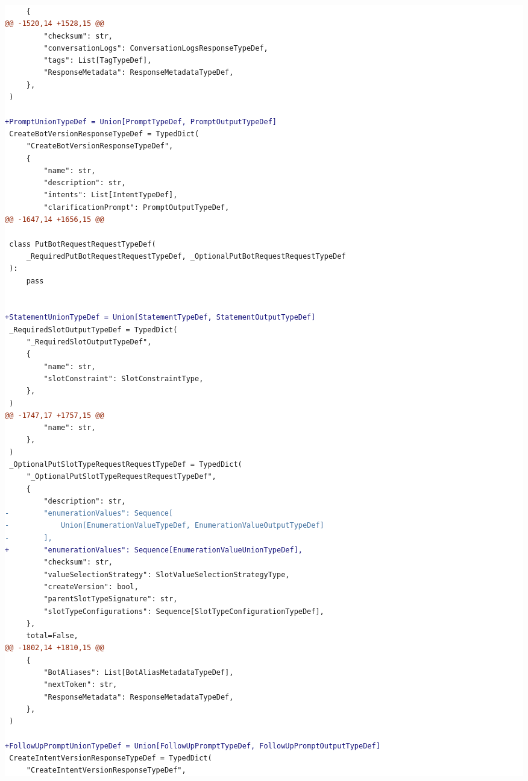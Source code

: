 ```diff
     {
@@ -1520,14 +1528,15 @@
         "checksum": str,
         "conversationLogs": ConversationLogsResponseTypeDef,
         "tags": List[TagTypeDef],
         "ResponseMetadata": ResponseMetadataTypeDef,
     },
 )
 
+PromptUnionTypeDef = Union[PromptTypeDef, PromptOutputTypeDef]
 CreateBotVersionResponseTypeDef = TypedDict(
     "CreateBotVersionResponseTypeDef",
     {
         "name": str,
         "description": str,
         "intents": List[IntentTypeDef],
         "clarificationPrompt": PromptOutputTypeDef,
@@ -1647,14 +1656,15 @@
 
 class PutBotRequestRequestTypeDef(
     _RequiredPutBotRequestRequestTypeDef, _OptionalPutBotRequestRequestTypeDef
 ):
     pass
 
 
+StatementUnionTypeDef = Union[StatementTypeDef, StatementOutputTypeDef]
 _RequiredSlotOutputTypeDef = TypedDict(
     "_RequiredSlotOutputTypeDef",
     {
         "name": str,
         "slotConstraint": SlotConstraintType,
     },
 )
@@ -1747,17 +1757,15 @@
         "name": str,
     },
 )
 _OptionalPutSlotTypeRequestRequestTypeDef = TypedDict(
     "_OptionalPutSlotTypeRequestRequestTypeDef",
     {
         "description": str,
-        "enumerationValues": Sequence[
-            Union[EnumerationValueTypeDef, EnumerationValueOutputTypeDef]
-        ],
+        "enumerationValues": Sequence[EnumerationValueUnionTypeDef],
         "checksum": str,
         "valueSelectionStrategy": SlotValueSelectionStrategyType,
         "createVersion": bool,
         "parentSlotTypeSignature": str,
         "slotTypeConfigurations": Sequence[SlotTypeConfigurationTypeDef],
     },
     total=False,
@@ -1802,14 +1810,15 @@
     {
         "BotAliases": List[BotAliasMetadataTypeDef],
         "nextToken": str,
         "ResponseMetadata": ResponseMetadataTypeDef,
     },
 )
 
+FollowUpPromptUnionTypeDef = Union[FollowUpPromptTypeDef, FollowUpPromptOutputTypeDef]
 CreateIntentVersionResponseTypeDef = TypedDict(
     "CreateIntentVersionResponseTypeDef",
```